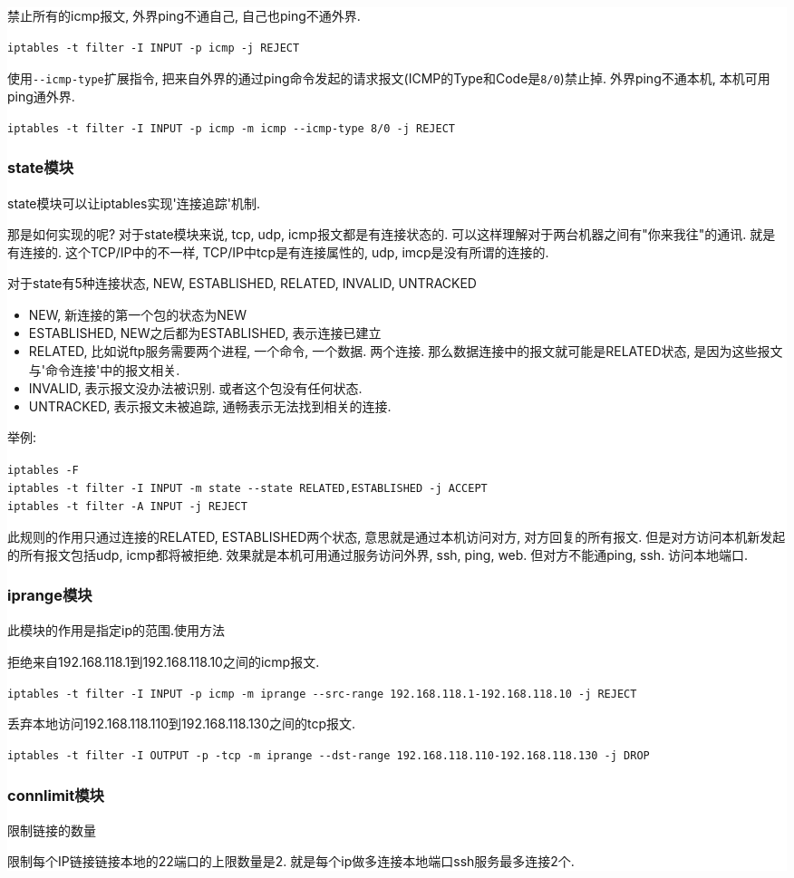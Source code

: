 禁止所有的icmp报文, 外界ping不通自己, 自己也ping不通外界.

```
iptables -t filter -I INPUT -p icmp -j REJECT
```

使用`--icmp-type`扩展指令, 把来自外界的通过ping命令发起的请求报文(ICMP的Type和Code是`8/0`)禁止掉. 外界ping不通本机, 本机可用ping通外界.

```
iptables -t filter -I INPUT -p icmp -m icmp --icmp-type 8/0 -j REJECT
```

### state模块

state模块可以让iptables实现'连接追踪'机制.

那是如何实现的呢? 对于state模块来说, tcp, udp, icmp报文都是有连接状态的. 可以这样理解对于两台机器之间有"你来我往"的通讯. 就是有连接的.  这个TCP/IP中的不一样, TCP/IP中tcp是有连接属性的, udp, imcp是没有所谓的连接的.


对于state有5种连接状态, NEW, ESTABLISHED, RELATED, INVALID, UNTRACKED

* NEW, 新连接的第一个包的状态为NEW
* ESTABLISHED, NEW之后都为ESTABLISHED, 表示连接已建立
* RELATED, 比如说ftp服务需要两个进程, 一个命令, 一个数据. 两个连接. 那么数据连接中的报文就可能是RELATED状态, 是因为这些报文与'命令连接'中的报文相关.
* INVALID, 表示报文没办法被识别. 或者这个包没有任何状态.
* UNTRACKED, 表示报文未被追踪, 通畅表示无法找到相关的连接.


举例:

```
iptables -F
iptables -t filter -I INPUT -m state --state RELATED,ESTABLISHED -j ACCEPT
iptables -t filter -A INPUT -j REJECT
```

此规则的作用只通过连接的RELATED, ESTABLISHED两个状态, 意思就是通过本机访问对方, 对方回复的所有报文. 但是对方访问本机新发起的所有报文包括udp, icmp都将被拒绝. 效果就是本机可用通过服务访问外界, ssh, ping, web. 但对方不能通ping, ssh. 访问本地端口.

### iprange模块

此模块的作用是指定ip的范围.使用方法

拒绝来自192.168.118.1到192.168.118.10之间的icmp报文.

```
iptables -t filter -I INPUT -p icmp -m iprange --src-range 192.168.118.1-192.168.118.10 -j REJECT
```

丢弃本地访问192.168.118.110到192.168.118.130之间的tcp报文.

```
iptables -t filter -I OUTPUT -p -tcp -m iprange --dst-range 192.168.118.110-192.168.118.130 -j DROP
```

### connlimit模块

限制链接的数量

限制每个IP链接链接本地的22端口的上限数量是2. 就是每个ip做多连接本地端口ssh服务最多连接2个.
